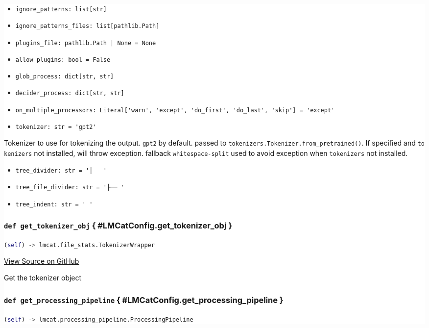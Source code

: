 


- `ignore_patterns: list[str] `




- `ignore_patterns_files: list[pathlib.Path] `




- `plugins_file: pathlib.Path | None = None`




- `allow_plugins: bool = False`




- `glob_process: dict[str, str] `




- `decider_process: dict[str, str] `




- `on_multiple_processors: Literal['warn', 'except', 'do_first', 'do_last', 'skip'] = 'except'`




- `tokenizer: str = 'gpt2'`


Tokenizer to use for tokenizing the output. `gpt2` by default. passed to `tokenizers.Tokenizer.from_pretrained()`. If specified and `tokenizers` not installed, will throw exception. fallback `whitespace-split` used to avoid exception when `tokenizers` not installed.


- `tree_divider: str = '│   '`




- `tree_file_divider: str = '├── '`




- `tree_indent: str = ' '`




### `def get_tokenizer_obj` { #LMCatConfig.get_tokenizer_obj }
```python
(self) -> lmcat.file_stats.TokenizerWrapper
```


[View Source on GitHub](https://github.com/mivanit/lmcat/blob/0.1.1/lmcat.py#L92-L94)


Get the tokenizer object


### `def get_processing_pipeline` { #LMCatConfig.get_processing_pipeline }
```python
(self) -> lmcat.processing_pipeline.ProcessingPipeline
```
